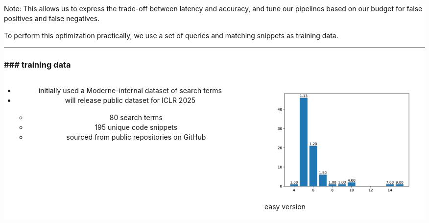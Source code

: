 Note: This allows us to express the trade-off between latency and accuracy, and tune our pipelines based on our budget for false positives and false negatives.

To perform this optimization practically, we use a set of queries and matching snippets as training data.

----



### ### training data

<div style="display: flex; justify-content: space-between;">
    <div style="width: 60%; text-align: center;">
    <ul>
    <li>initially used a Moderne-internal dataset of search terms</li>
    <li>will release public dataset for ICLR 2025</li>
    <ul>
    <li>80 search terms</li>
    <li>195 unique code snippets</li>
    <li>sourced from public repositories on GitHub</li>
    </ul>
    </ul>
    </div>
    <div style="width: 40%; margin-left: 40px;">
        <figure style="margin: 0; margin-bottom: 1em;">
        <img src="predoc/cs/hist_easy.png" alt="histogram of easy version" style="margin: 0;" />
        <figcaption>easy version</figcaption>
        </figure>
        <figure style="margin: 0;">